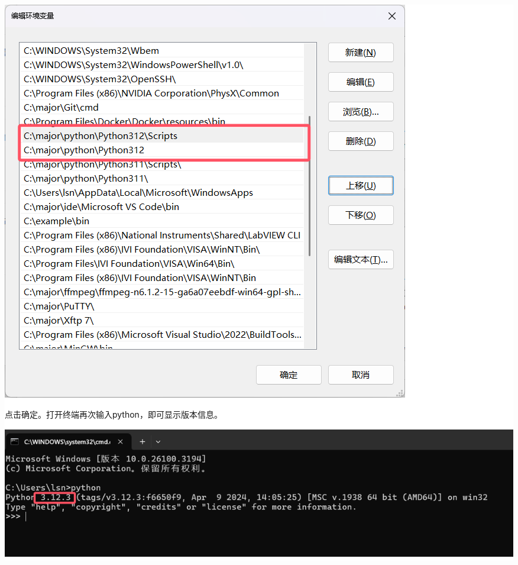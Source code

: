 ![image-20250822104823462](01_dev_env_assets/image-20250822104823462.png)





点击确定。打开终端再次输入python，即可显示版本信息。

![image-20250822105150436](01_dev_env_assets/image-20250822105150436.png)
